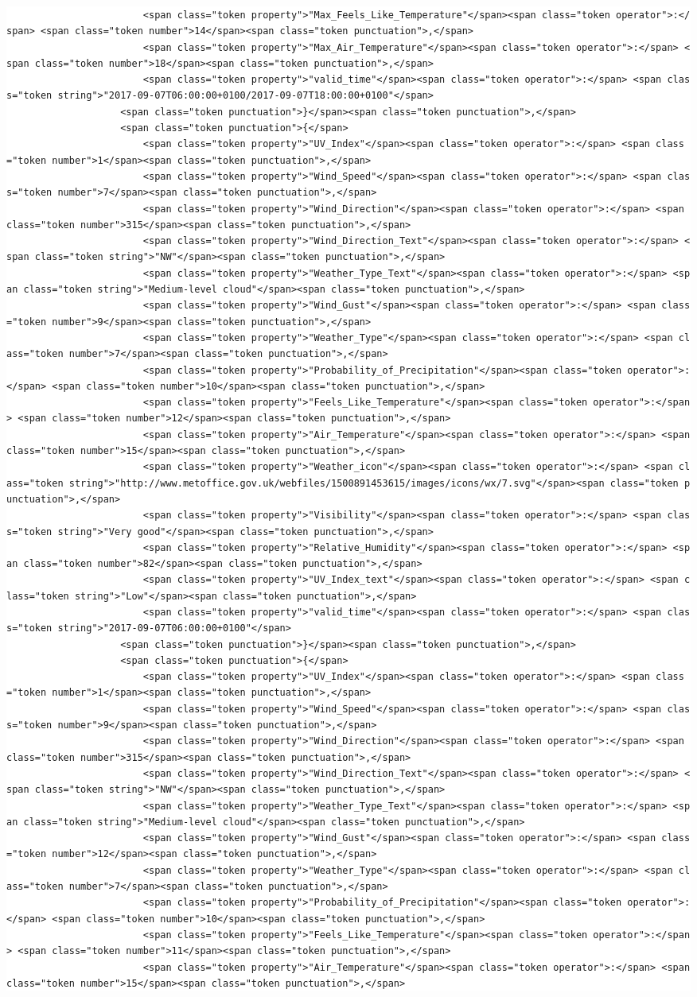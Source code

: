                             <span class="token property">"Max_Feels_Like_Temperature"</span><span class="token operator">:</span> <span class="token number">14</span><span class="token punctuation">,</span>
                            <span class="token property">"Max_Air_Temperature"</span><span class="token operator">:</span> <span class="token number">18</span><span class="token punctuation">,</span>
                            <span class="token property">"valid_time"</span><span class="token operator">:</span> <span class="token string">"2017-09-07T06:00:00+0100/2017-09-07T18:00:00+0100"</span>
                        <span class="token punctuation">}</span><span class="token punctuation">,</span>        
                        <span class="token punctuation">{</span>
                            <span class="token property">"UV_Index"</span><span class="token operator">:</span> <span class="token number">1</span><span class="token punctuation">,</span>
                            <span class="token property">"Wind_Speed"</span><span class="token operator">:</span> <span class="token number">7</span><span class="token punctuation">,</span>
                            <span class="token property">"Wind_Direction"</span><span class="token operator">:</span> <span class="token number">315</span><span class="token punctuation">,</span>
                            <span class="token property">"Wind_Direction_Text"</span><span class="token operator">:</span> <span class="token string">"NW"</span><span class="token punctuation">,</span>
                            <span class="token property">"Weather_Type_Text"</span><span class="token operator">:</span> <span class="token string">"Medium-level cloud"</span><span class="token punctuation">,</span>
                            <span class="token property">"Wind_Gust"</span><span class="token operator">:</span> <span class="token number">9</span><span class="token punctuation">,</span>
                            <span class="token property">"Weather_Type"</span><span class="token operator">:</span> <span class="token number">7</span><span class="token punctuation">,</span>
                            <span class="token property">"Probability_of_Precipitation"</span><span class="token operator">:</span> <span class="token number">10</span><span class="token punctuation">,</span>
                            <span class="token property">"Feels_Like_Temperature"</span><span class="token operator">:</span> <span class="token number">12</span><span class="token punctuation">,</span>
                            <span class="token property">"Air_Temperature"</span><span class="token operator">:</span> <span class="token number">15</span><span class="token punctuation">,</span>
                            <span class="token property">"Weather_icon"</span><span class="token operator">:</span> <span class="token string">"http://www.metoffice.gov.uk/webfiles/1500891453615/images/icons/wx/7.svg"</span><span class="token punctuation">,</span>
                            <span class="token property">"Visibility"</span><span class="token operator">:</span> <span class="token string">"Very good"</span><span class="token punctuation">,</span>
                            <span class="token property">"Relative_Humidity"</span><span class="token operator">:</span> <span class="token number">82</span><span class="token punctuation">,</span>
                            <span class="token property">"UV_Index_text"</span><span class="token operator">:</span> <span class="token string">"Low"</span><span class="token punctuation">,</span>
                            <span class="token property">"valid_time"</span><span class="token operator">:</span> <span class="token string">"2017-09-07T06:00:00+0100"</span>
                        <span class="token punctuation">}</span><span class="token punctuation">,</span>        
                        <span class="token punctuation">{</span>
                            <span class="token property">"UV_Index"</span><span class="token operator">:</span> <span class="token number">1</span><span class="token punctuation">,</span>
                            <span class="token property">"Wind_Speed"</span><span class="token operator">:</span> <span class="token number">9</span><span class="token punctuation">,</span>
                            <span class="token property">"Wind_Direction"</span><span class="token operator">:</span> <span class="token number">315</span><span class="token punctuation">,</span>
                            <span class="token property">"Wind_Direction_Text"</span><span class="token operator">:</span> <span class="token string">"NW"</span><span class="token punctuation">,</span>
                            <span class="token property">"Weather_Type_Text"</span><span class="token operator">:</span> <span class="token string">"Medium-level cloud"</span><span class="token punctuation">,</span>
                            <span class="token property">"Wind_Gust"</span><span class="token operator">:</span> <span class="token number">12</span><span class="token punctuation">,</span>
                            <span class="token property">"Weather_Type"</span><span class="token operator">:</span> <span class="token number">7</span><span class="token punctuation">,</span>
                            <span class="token property">"Probability_of_Precipitation"</span><span class="token operator">:</span> <span class="token number">10</span><span class="token punctuation">,</span>
                            <span class="token property">"Feels_Like_Temperature"</span><span class="token operator">:</span> <span class="token number">11</span><span class="token punctuation">,</span>
                            <span class="token property">"Air_Temperature"</span><span class="token operator">:</span> <span class="token number">15</span><span class="token punctuation">,</span>